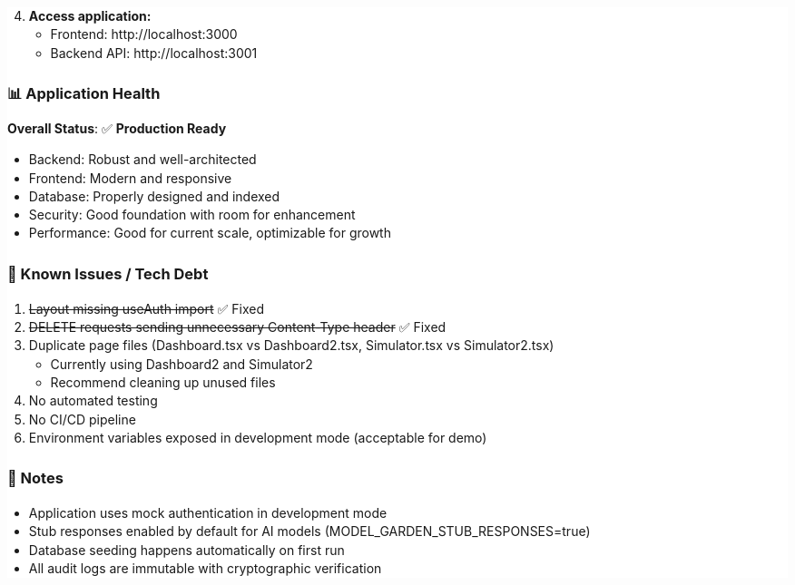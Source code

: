 4. **Access application:**
   - Frontend: http://localhost:3000
   - Backend API: http://localhost:3001

### 📊 Application Health

**Overall Status**: ✅ **Production Ready**

- Backend: Robust and well-architected
- Frontend: Modern and responsive
- Database: Properly designed and indexed
- Security: Good foundation with room for enhancement
- Performance: Good for current scale, optimizable for growth

### 🔧 Known Issues / Tech Debt

1. ~~Layout missing useAuth import~~ ✅ Fixed
2. ~~DELETE requests sending unnecessary Content-Type header~~ ✅ Fixed
3. Duplicate page files (Dashboard.tsx vs Dashboard2.tsx, Simulator.tsx vs Simulator2.tsx)
   - Currently using Dashboard2 and Simulator2
   - Recommend cleaning up unused files
4. No automated testing
5. No CI/CD pipeline
6. Environment variables exposed in development mode (acceptable for demo)

### 📝 Notes

- Application uses mock authentication in development mode
- Stub responses enabled by default for AI models (MODEL_GARDEN_STUB_RESPONSES=true)
- Database seeding happens automatically on first run
- All audit logs are immutable with cryptographic verification

